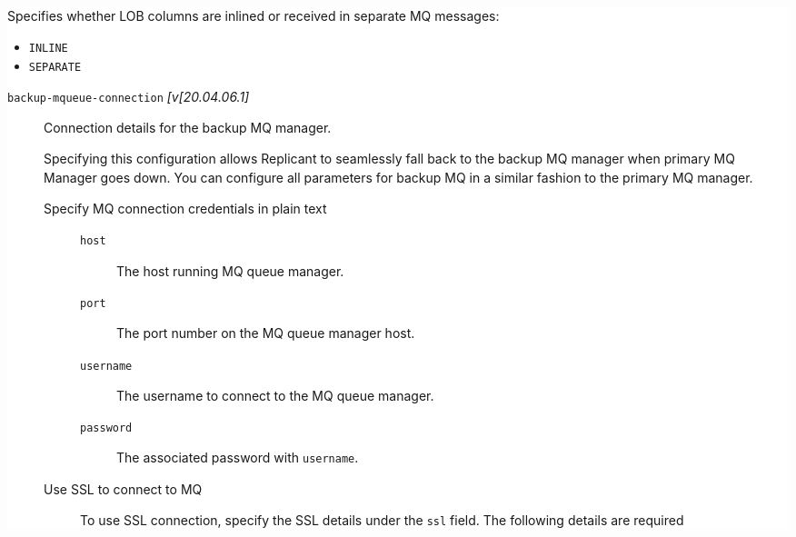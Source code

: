 Specifies whether LOB columns are inlined or received in separate MQ messages:

- `INLINE`
- `SEPARATE`
</dd>
</dl>
</dd>
</dd>
<dt>

`backup-mqueue-connection` _[v[20.04.06.1]_
</dt>
<dd>
Connection details for the backup MQ manager. 

Specifying this configuration allows Replicant to seamlessly fall back to the backup MQ manager when primary MQ Manager goes down. You can configure all parameters for backup MQ in a similar fashion to the primary MQ manager.
<dl class="dl-indent">
<dt>
Specify MQ connection credentials in plain text 
</dt>
<dd>
<dl class="dl-indent">
<dt>

`host`
</dt>
<dd>The host running MQ queue manager.</dd>
<dt>

`port`
</dt> 
<dd>The port number on the MQ queue manager host.</dd>

<dt>

`username`
</dt>
<dd>The username to connect to the MQ queue manager.</dd>
<dt>

`password`
</dt>
<dd>

The associated password with `username`.</dd>
</dl>

<dt>Use SSL to connect to MQ</dt>
<dd>

To use SSL connection, specify the SSL details under the `ssl` field. The following details are required
</dd>
<dl class="dl-indent">
<dt>

